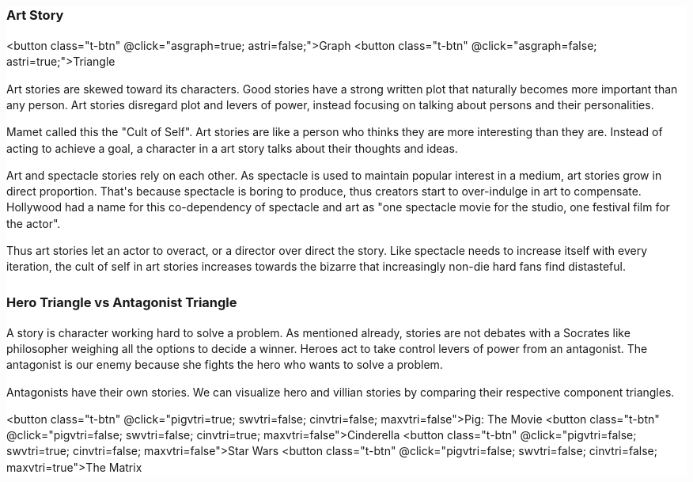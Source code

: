 ### Art Story

<button class="t-btn" @click="asgraph=true; astri=false;">Graph</button>
<button class="t-btn" @click="asgraph=false; astri=true;">Triangle</button>

<template v-if="asgraph">
<p>Art Story Graph</p>

![Art Story Graph](/assets/img/graph-story-art.png)
</template>

<template v-if="astri">
<p>Art Story Triangle</p>

![Art Story Triangle](/assets/img/triangle-story-art.png)
</template>

Art stories are skewed toward its characters. Good stories have a strong written plot that naturally becomes more important than any person. Art stories disregard plot and levers of power, instead focusing on talking about persons and their personalities.

Mamet called this the "Cult of Self". Art stories are like a person who thinks they are more interesting than they are. Instead of acting to achieve a goal, a character in a art story talks about their thoughts and ideas.

Art and spectacle stories rely on each other. As spectacle is used to maintain popular interest in a medium, art stories grow in direct proportion. That's because spectacle is boring to produce, thus creators start to over-indulge in art to compensate. Hollywood had a name for this co-dependency of spectacle and art as "one spectacle movie for the studio, one festival film for the actor".

Thus art stories let an actor to overact, or a director over direct the story. Like spectacle needs to increase itself with every iteration, the cult of self in art stories increases towards the bizarre that increasingly non-die hard fans find distasteful.

### Hero Triangle vs Antagonist Triangle

A story is character working hard to solve a problem. As mentioned already, stories are not debates with a Socrates like philosopher weighing all the options to decide a winner. Heroes act to take control levers of power from an antagonist. The antagonist is our enemy because she fights the hero who wants to solve a problem.

Antagonists have their own stories. We can visualize hero and villian stories by comparing their respective component triangles.

<button class="t-btn" @click="pigvtri=true; swvtri=false; cinvtri=false; maxvtri=false">Pig: The Movie</button>
<button class="t-btn" @click="pigvtri=false; swvtri=false; cinvtri=true; maxvtri=false">Cinderella</button>
<button class="t-btn" @click="pigvtri=false; swvtri=true; cinvtri=false; maxvtri=false">Star Wars</button>
<button class="t-btn" @click="pigvtri=false; swvtri=false; cinvtri=false; maxvtri=true">The Matrix</button>

<template v-if="pigvtri">
<p>Pig: The Movie Versus Triangle</p>
